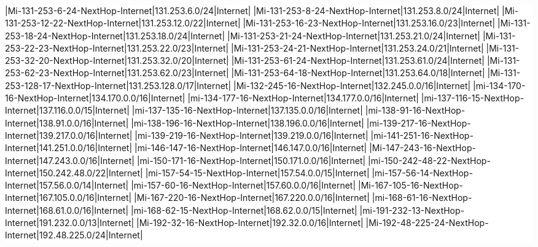 |Mi-131-253-6-24-NextHop-Internet|131.253.6.0/24|Internet|
|Mi-131-253-8-24-NextHop-Internet|131.253.8.0/24|Internet|
|Mi-131-253-12-22-NextHop-Internet|131.253.12.0/22|Internet|
|Mi-131-253-16-23-NextHop-Internet|131.253.16.0/23|Internet|
|Mi-131-253-18-24-NextHop-Internet|131.253.18.0/24|Internet|
|Mi-131-253-21-24-NextHop-Internet|131.253.21.0/24|Internet|
|Mi-131-253-22-23-NextHop-Internet|131.253.22.0/23|Internet|
|Mi-131-253-24-21-NextHop-Internet|131.253.24.0/21|Internet|
|Mi-131-253-32-20-NextHop-Internet|131.253.32.0/20|Internet|
|Mi-131-253-61-24-NextHop-Internet|131.253.61.0/24|Internet|
|Mi-131-253-62-23-NextHop-Internet|131.253.62.0/23|Internet|
|Mi-131-253-64-18-NextHop-Internet|131.253.64.0/18|Internet|
|Mi-131-253-128-17-NextHop-Internet|131.253.128.0/17|Internet|
|Mi-132-245-16-NextHop-Internet|132.245.0.0/16|Internet|
|mi-134-170-16-NextHop-Internet|134.170.0.0/16|Internet|
|mi-134-177-16-NextHop-Internet|134.177.0.0/16|Internet|
|mi-137-116-15-NextHop-Internet|137.116.0.0/15|Internet|
|mi-137-135-16-NextHop-Internet|137.135.0.0/16|Internet|
|mi-138-91-16-NextHop-Internet|138.91.0.0/16|Internet|
|mi-138-196-16-NextHop-Internet|138.196.0.0/16|Internet|
|mi-139-217-16-NextHop-Internet|139.217.0.0/16|Internet|
|mi-139-219-16-NextHop-Internet|139.219.0.0/16|Internet|
|mi-141-251-16-NextHop-Internet|141.251.0.0/16|Internet|
|mi-146-147-16-NextHop-Internet|146.147.0.0/16|Internet|
|Mi-147-243-16-NextHop-Internet|147.243.0.0/16|Internet|
|mi-150-171-16-NextHop-Internet|150.171.0.0/16|Internet|
|mi-150-242-48-22-NextHop-Internet|150.242.48.0/22|Internet|
|mi-157-54-15-NextHop-Internet|157.54.0.0/15|Internet|
|mi-157-56-14-NextHop-Internet|157.56.0.0/14|Internet|
|mi-157-60-16-NextHop-Internet|157.60.0.0/16|Internet|
|Mi-167-105-16-NextHop-Internet|167.105.0.0/16|Internet|
|Mi-167-220-16-NextHop-Internet|167.220.0.0/16|Internet|
|mi-168-61-16-NextHop-Internet|168.61.0.0/16|Internet|
|mi-168-62-15-NextHop-Internet|168.62.0.0/15|Internet|
|mi-191-232-13-NextHop-Internet|191.232.0.0/13|Internet|
|Mi-192-32-16-NextHop-Internet|192.32.0.0/16|Internet|
|Mi-192-48-225-24-NextHop-Internet|192.48.225.0/24|Internet|